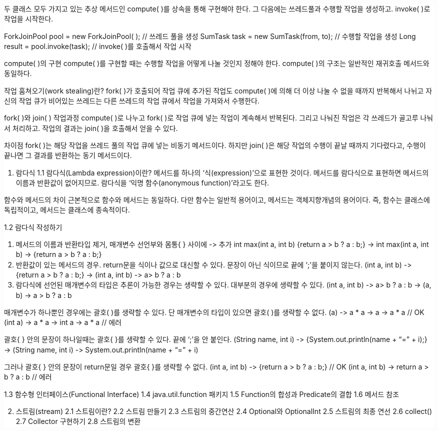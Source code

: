 두 클래스 모두 가지고 있는 추상 메서드인 compute( )를 상속을 통해 구현해야 한다. 그 다음에는 쓰레드풀과 수행할 작업을 생성하고. invoke( )로 작업을 시작한다.

ForkJoinPool pool = new ForkJoinPool( );           // 쓰레드 풀을 생성
SumTask task = new SumTask(from, to);            // 수행할 작업을 생성
Long result = pool.invoke(task);            // invoke( )를 호출해서 작업 시작

compute( )의 구현
compute( )를 구현할 때는 수행할 작업을 어떻게 나눌 것인지 정해야 한다. compute( )의 구조는 일반적인 재귀호출 메서드와 동일하다.

작업 훔쳐오기(work stealing)란?
fork( )가 호출되어 작업 큐에 추가된 작업도 compute( )에 의해 더 이상 나눌 수 없을 때까지 반복해서 나뉘고 자신의 작업 큐가 비어있는 쓰레드는 다른 쓰레드의 작업 큐에서 작업을 가져와서 수행한다.

fork( )와 join( )
작업과정
compute( )로 나누고 fork( )로 작업 큐에 넣는 작업이 계속해서 반복된다. 그리고 나눠진 작업은 각 쓰레드가 골고루 나눠서 처리하고. 작업의 결과는 join( )을 호출해서 얻을 수 있다.

차이점
fork( )는 해당 작업을 쓰레드 풀의 작업 큐에 넣는 비동기 메서드이다. 하지만 join( )은 해당 작업의 수행이 끝날 때까지 기다렸다고, 수행이 끝나면 그 결과를 반환하는 동기 메서드이다.

1. 람다식
   1.1 람다식(Lambda expression)이란?
   메서드를 하나의 ‘식(expression)’으로 표현한 것이다.
   메서드를 람다식으로 표현하면 메서드의 이름과 반환값이 없어지므로. 람다식을 ‘익명 함수(anonymous function)’라고도 한다.

함수와 메서드의 차이
근본적으로 함수와 메서드는 동일하다. 다만 함수는 일반적 용어이고, 메서드는 객체지향개념의 용어이다. 즉, 함수는 클래스에 독립적이고, 메서드는 클래스에 종속적이다.

1.2 람다식 작성하기
1. 메서드의 이름과 반환타입 제거, 매개변수 선언부와 몸통{ } 사이에 -> 추가
   int max(int a, int b) {return a > b ? a : b;}
   → int max(int a, int b) -> {return a > b ? a : b;}
2. 반환값이 있는 메서드의 경우. return문을 식이나 값으로 대신할 수 있다.
   문장이 아닌 식이므로 끝에 ‘;’을 붙이지 않는다.
   (int a, int b) -> {return a > b ? a : b;}
   → (int a, int b) -> a> b ? a : b
3. 람다식에 선언된 매개변수의 타입은 추론이 가능한 경우는 생략할 수 있다.
   대부분의 경우에 생략할 수 있다.
   (int a, int b) -> a> b ? a : b
   → (a, b) -> a > b ? a : b

매개변수가 하나뿐인 경우에는 괄호( )를 생략할 수 있다. 단 매개변수의 타입이 있으면 괄호( )를 생략할 수 없다.
(a)             -> a * a → a           -> a * a  // OK
(int a)      -> a * a → int a    -> a * a  // 에러

괄호{ } 안의 문장이 하나일때는 괄호{ }를 생략할 수 있다. 끝에 ‘;’을 안 붙인다.
(String name, int i) -> {System.out.println(name + “=” + i);}
→ (String name, int i) -> System.out.println(name + “=” + i)

그러나 괄호{ } 안의 문장이 return문일 경우 괄호{ }를 생략할 수 없다.
(int a, int b) -> {return a > b ? a : b;}                // OK
(int a, int b) -> return a > b ? a : b // 에러

1.3 함수형 인터페이스(Functional Interface)
1.4 java.util.function 패키지
1.5 Function의 합성과 Predicate의 결합
1.6 메서드 참조

2. 스트림(stream)
   2.1 스트림이란?
   2.2 스트림 만들기
   2.3 스트림의 중간연산
   2.4 Optional<T>와 OptionalInt
   2.5 스트림의 최종 연선
   2.6 collect()
   2.7 Collector 구현하기
   2.8 스트림의 변환
